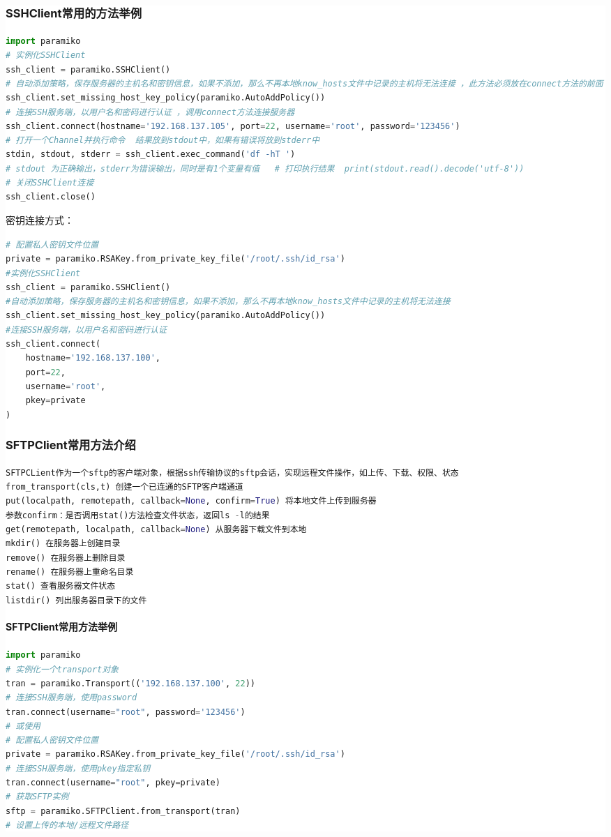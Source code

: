 ```python
```
<a name="G7ipb"></a>
### SSHClient常用的方法举例
```python
import paramiko   
# 实例化SSHClient  
ssh_client = paramiko.SSHClient()   
# 自动添加策略，保存服务器的主机名和密钥信息，如果不添加，那么不再本地know_hosts文件中记录的主机将无法连接 ，此方法必须放在connect方法的前面
ssh_client.set_missing_host_key_policy(paramiko.AutoAddPolicy())   
# 连接SSH服务端，以用户名和密码进行认证 ，调用connect方法连接服务器
ssh_client.connect(hostname='192.168.137.105', port=22, username='root', password='123456')   
# 打开一个Channel并执行命令  结果放到stdout中，如果有错误将放到stderr中
stdin, stdout, stderr = ssh_client.exec_command('df -hT ') 
# stdout 为正确输出，stderr为错误输出，同时是有1个变量有值   # 打印执行结果  print(stdout.read().decode('utf-8'))  
# 关闭SSHClient连接 
ssh_client.close()
```
密钥连接方式：
```python
# 配置私人密钥文件位置
private = paramiko.RSAKey.from_private_key_file('/root/.ssh/id_rsa') 
#实例化SSHClient
ssh_client = paramiko.SSHClient() 
#自动添加策略，保存服务器的主机名和密钥信息，如果不添加，那么不再本地know_hosts文件中记录的主机将无法连接
ssh_client.set_missing_host_key_policy(paramiko.AutoAddPolicy()) 
#连接SSH服务端，以用户名和密码进行认证
ssh_client.connect(
	hostname='192.168.137.100',
	port=22,
	username='root',
	pkey=private
)
```
<a name="Aw5xV"></a>
### SFTPClient常用方法介绍
```python
SFTPCLient作为一个sftp的客户端对象，根据ssh传输协议的sftp会话，实现远程文件操作，如上传、下载、权限、状态 
from_transport(cls,t) 创建一个已连通的SFTP客户端通道
put(localpath, remotepath, callback=None, confirm=True) 将本地文件上传到服务器 
参数confirm：是否调用stat()方法检查文件状态，返回ls -l的结果
get(remotepath, localpath, callback=None) 从服务器下载文件到本地
mkdir() 在服务器上创建目录
remove() 在服务器上删除目录
rename() 在服务器上重命名目录
stat() 查看服务器文件状态
listdir() 列出服务器目录下的文件
```
<a name="xiduf"></a>
#### SFTPClient常用方法举例
```python
import paramiko 
# 实例化一个transport对象
tran = paramiko.Transport(('192.168.137.100', 22)) 
# 连接SSH服务端，使用password
tran.connect(username="root", password='123456')
# 或使用
# 配置私人密钥文件位置
private = paramiko.RSAKey.from_private_key_file('/root/.ssh/id_rsa')
# 连接SSH服务端，使用pkey指定私钥
tran.connect(username="root", pkey=private) 
# 获取SFTP实例
sftp = paramiko.SFTPClient.from_transport(tran) 
# 设置上传的本地/远程文件路径
```